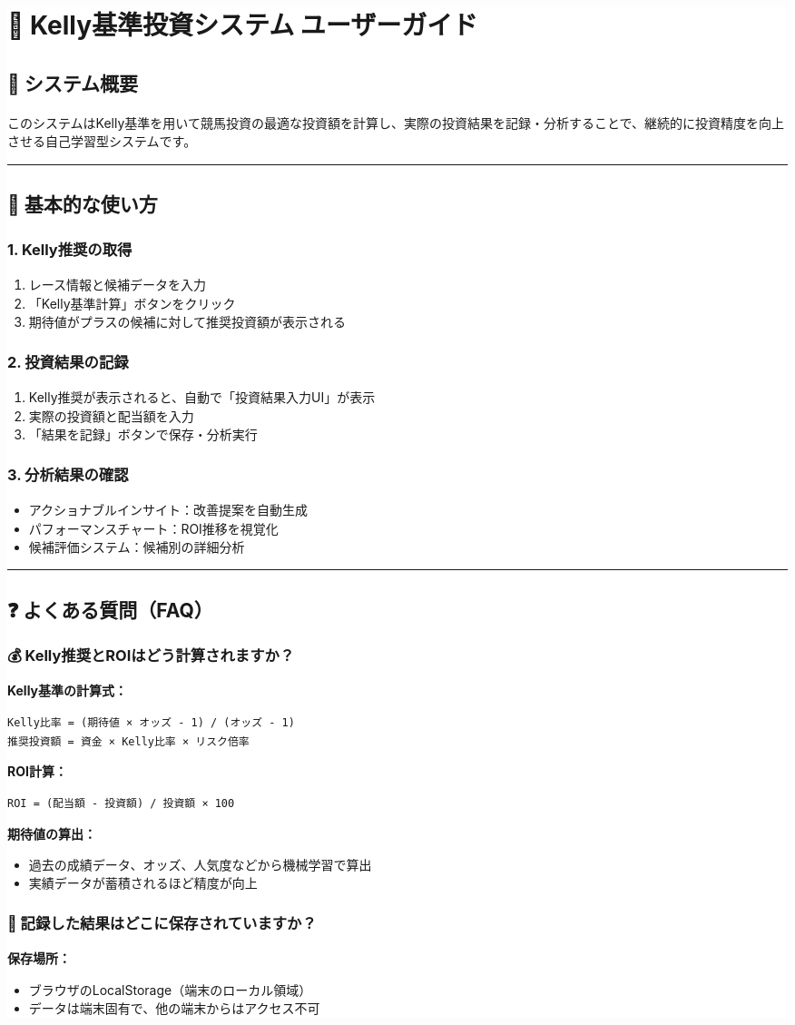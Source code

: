 # 📖 Kelly基準投資システム ユーザーガイド

## 🎯 システム概要

このシステムはKelly基準を用いて競馬投資の最適な投資額を計算し、実際の投資結果を記録・分析することで、継続的に投資精度を向上させる自己学習型システムです。

---

## 🚀 基本的な使い方

### 1. Kelly推奨の取得
1. レース情報と候補データを入力
2. 「Kelly基準計算」ボタンをクリック
3. 期待値がプラスの候補に対して推奨投資額が表示される

### 2. 投資結果の記録
1. Kelly推奨が表示されると、自動で「投資結果入力UI」が表示
2. 実際の投資額と配当額を入力
3. 「結果を記録」ボタンで保存・分析実行

### 3. 分析結果の確認
- アクショナブルインサイト：改善提案を自動生成
- パフォーマンスチャート：ROI推移を視覚化
- 候補評価システム：候補別の詳細分析

---

## ❓ よくある質問（FAQ）

### 💰 Kelly推奨とROIはどう計算されますか？

**Kelly基準の計算式：**
```
Kelly比率 = (期待値 × オッズ - 1) / (オッズ - 1)
推奨投資額 = 資金 × Kelly比率 × リスク倍率
```

**ROI計算：**
```
ROI = (配当額 - 投資額) / 投資額 × 100
```

**期待値の算出：**
- 過去の成績データ、オッズ、人気度などから機械学習で算出
- 実績データが蓄積されるほど精度が向上

### 💾 記録した結果はどこに保存されていますか？

**保存場所：**
- ブラウザのLocalStorage（端末のローカル領域）
- データは端末固有で、他の端末からはアクセス不可
